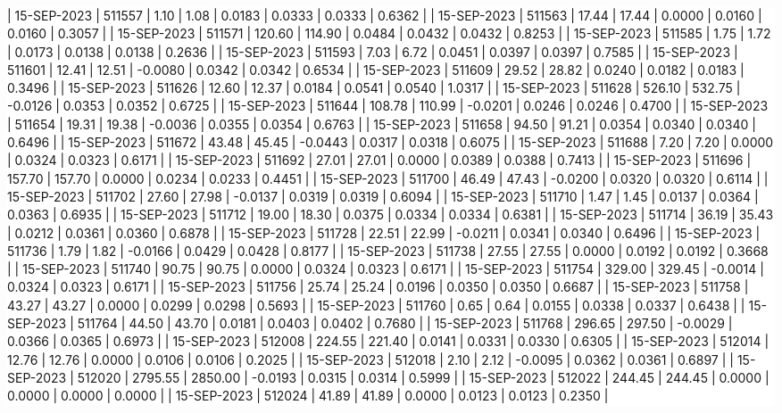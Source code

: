 | 15-SEP-2023 | 511557 | 1.10 | 1.08 | 0.0183 | 0.0333 | 0.0333 | 0.6362 |
| 15-SEP-2023 | 511563 | 17.44 | 17.44 | 0.0000 | 0.0160 | 0.0160 | 0.3057 |
| 15-SEP-2023 | 511571 | 120.60 | 114.90 | 0.0484 | 0.0432 | 0.0432 | 0.8253 |
| 15-SEP-2023 | 511585 | 1.75 | 1.72 | 0.0173 | 0.0138 | 0.0138 | 0.2636 |
| 15-SEP-2023 | 511593 | 7.03 | 6.72 | 0.0451 | 0.0397 | 0.0397 | 0.7585 |
| 15-SEP-2023 | 511601 | 12.41 | 12.51 | -0.0080 | 0.0342 | 0.0342 | 0.6534 |
| 15-SEP-2023 | 511609 | 29.52 | 28.82 | 0.0240 | 0.0182 | 0.0183 | 0.3496 |
| 15-SEP-2023 | 511626 | 12.60 | 12.37 | 0.0184 | 0.0541 | 0.0540 | 1.0317 |
| 15-SEP-2023 | 511628 | 526.10 | 532.75 | -0.0126 | 0.0353 | 0.0352 | 0.6725 |
| 15-SEP-2023 | 511644 | 108.78 | 110.99 | -0.0201 | 0.0246 | 0.0246 | 0.4700 |
| 15-SEP-2023 | 511654 | 19.31 | 19.38 | -0.0036 | 0.0355 | 0.0354 | 0.6763 |
| 15-SEP-2023 | 511658 | 94.50 | 91.21 | 0.0354 | 0.0340 | 0.0340 | 0.6496 |
| 15-SEP-2023 | 511672 | 43.48 | 45.45 | -0.0443 | 0.0317 | 0.0318 | 0.6075 |
| 15-SEP-2023 | 511688 | 7.20 | 7.20 | 0.0000 | 0.0324 | 0.0323 | 0.6171 |
| 15-SEP-2023 | 511692 | 27.01 | 27.01 | 0.0000 | 0.0389 | 0.0388 | 0.7413 |
| 15-SEP-2023 | 511696 | 157.70 | 157.70 | 0.0000 | 0.0234 | 0.0233 | 0.4451 |
| 15-SEP-2023 | 511700 | 46.49 | 47.43 | -0.0200 | 0.0320 | 0.0320 | 0.6114 |
| 15-SEP-2023 | 511702 | 27.60 | 27.98 | -0.0137 | 0.0319 | 0.0319 | 0.6094 |
| 15-SEP-2023 | 511710 | 1.47 | 1.45 | 0.0137 | 0.0364 | 0.0363 | 0.6935 |
| 15-SEP-2023 | 511712 | 19.00 | 18.30 | 0.0375 | 0.0334 | 0.0334 | 0.6381 |
| 15-SEP-2023 | 511714 | 36.19 | 35.43 | 0.0212 | 0.0361 | 0.0360 | 0.6878 |
| 15-SEP-2023 | 511728 | 22.51 | 22.99 | -0.0211 | 0.0341 | 0.0340 | 0.6496 |
| 15-SEP-2023 | 511736 | 1.79 | 1.82 | -0.0166 | 0.0429 | 0.0428 | 0.8177 |
| 15-SEP-2023 | 511738 | 27.55 | 27.55 | 0.0000 | 0.0192 | 0.0192 | 0.3668 |
| 15-SEP-2023 | 511740 | 90.75 | 90.75 | 0.0000 | 0.0324 | 0.0323 | 0.6171 |
| 15-SEP-2023 | 511754 | 329.00 | 329.45 | -0.0014 | 0.0324 | 0.0323 | 0.6171 |
| 15-SEP-2023 | 511756 | 25.74 | 25.24 | 0.0196 | 0.0350 | 0.0350 | 0.6687 |
| 15-SEP-2023 | 511758 | 43.27 | 43.27 | 0.0000 | 0.0299 | 0.0298 | 0.5693 |
| 15-SEP-2023 | 511760 | 0.65 | 0.64 | 0.0155 | 0.0338 | 0.0337 | 0.6438 |
| 15-SEP-2023 | 511764 | 44.50 | 43.70 | 0.0181 | 0.0403 | 0.0402 | 0.7680 |
| 15-SEP-2023 | 511768 | 296.65 | 297.50 | -0.0029 | 0.0366 | 0.0365 | 0.6973 |
| 15-SEP-2023 | 512008 | 224.55 | 221.40 | 0.0141 | 0.0331 | 0.0330 | 0.6305 |
| 15-SEP-2023 | 512014 | 12.76 | 12.76 | 0.0000 | 0.0106 | 0.0106 | 0.2025 |
| 15-SEP-2023 | 512018 | 2.10 | 2.12 | -0.0095 | 0.0362 | 0.0361 | 0.6897 |
| 15-SEP-2023 | 512020 | 2795.55 | 2850.00 | -0.0193 | 0.0315 | 0.0314 | 0.5999 |
| 15-SEP-2023 | 512022 | 244.45 | 244.45 | 0.0000 | 0.0000 | 0.0000 | 0.0000 |
| 15-SEP-2023 | 512024 | 41.89 | 41.89 | 0.0000 | 0.0123 | 0.0123 | 0.2350 |